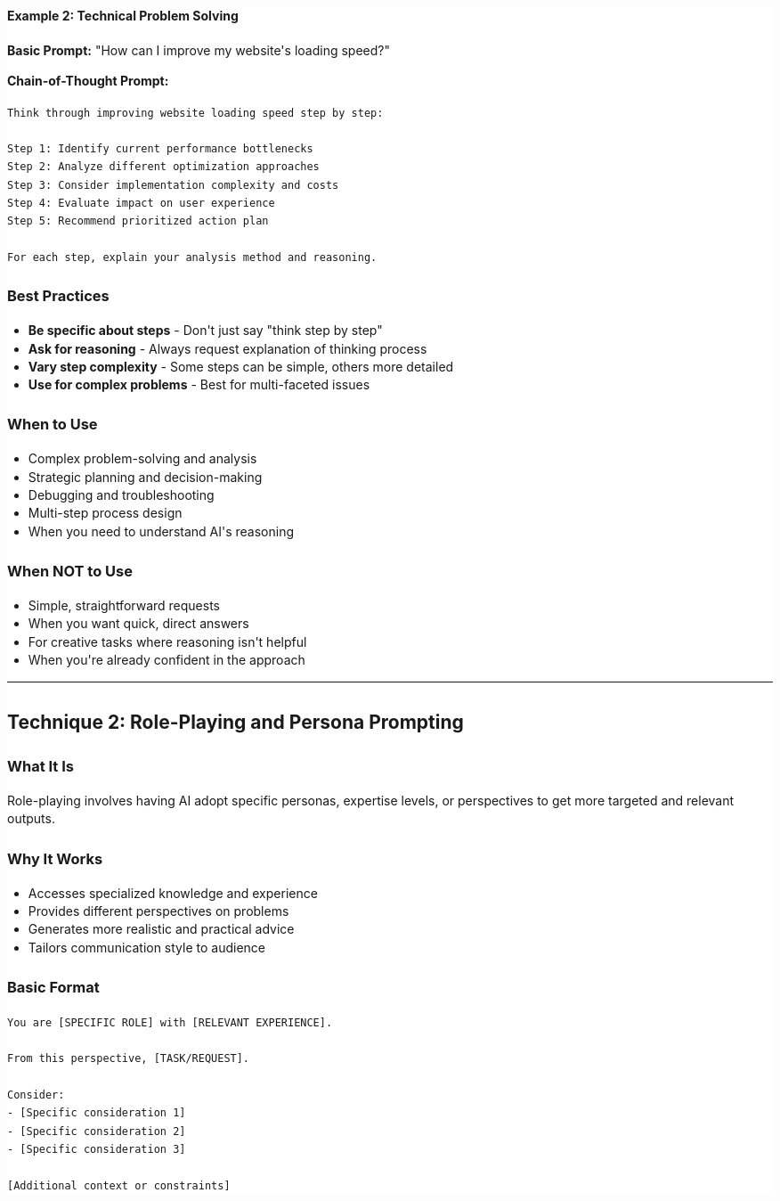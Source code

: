 #### Example 2: Technical Problem Solving
**Basic Prompt:** "How can I improve my website's loading speed?"

**Chain-of-Thought Prompt:**
```
Think through improving website loading speed step by step:

Step 1: Identify current performance bottlenecks
Step 2: Analyze different optimization approaches
Step 3: Consider implementation complexity and costs
Step 4: Evaluate impact on user experience
Step 5: Recommend prioritized action plan

For each step, explain your analysis method and reasoning.
```

### Best Practices
- **Be specific about steps** - Don't just say "think step by step"
- **Ask for reasoning** - Always request explanation of thinking process
- **Vary step complexity** - Some steps can be simple, others more detailed
- **Use for complex problems** - Best for multi-faceted issues

### When to Use
- Complex problem-solving and analysis
- Strategic planning and decision-making
- Debugging and troubleshooting
- Multi-step process design
- When you need to understand AI's reasoning

### When NOT to Use
- Simple, straightforward requests
- When you want quick, direct answers
- For creative tasks where reasoning isn't helpful
- When you're already confident in the approach

---

## Technique 2: Role-Playing and Persona Prompting

### What It Is
Role-playing involves having AI adopt specific personas, expertise levels, or perspectives to get more targeted and relevant outputs.

### Why It Works
- Accesses specialized knowledge and experience
- Provides different perspectives on problems
- Generates more realistic and practical advice
- Tailors communication style to audience

### Basic Format
```
You are [SPECIFIC ROLE] with [RELEVANT EXPERIENCE].

From this perspective, [TASK/REQUEST].

Consider:
- [Specific consideration 1]
- [Specific consideration 2]
- [Specific consideration 3]

[Additional context or constraints]
```
